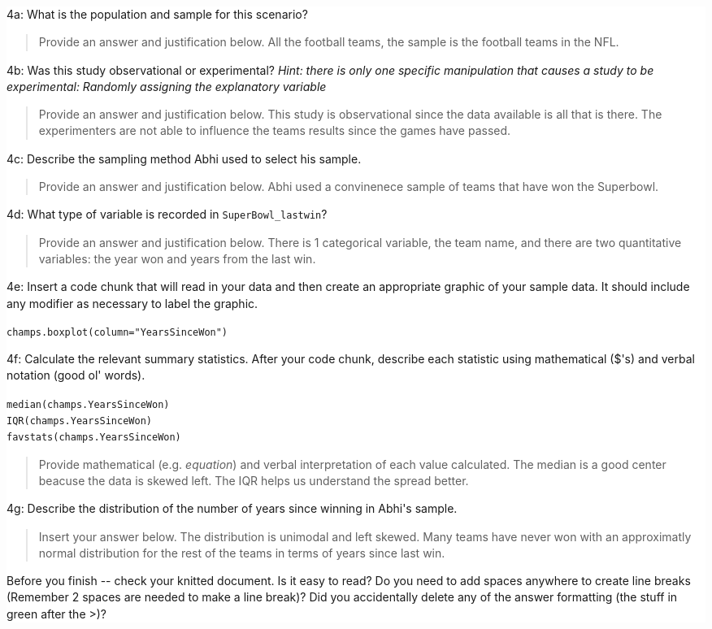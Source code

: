 4a: What is the population and sample for this scenario?

> Provide an answer and justification below.
All the football teams, the sample is the football teams in the NFL.


4b: Was this study observational or experimental?  *Hint: there is only one specific manipulation that causes a study to be experimental: Randomly assigning the explanatory variable*

> Provide an answer and justification below.
This study is observational since the data available is all that is there. The experimenters are not able to influence the teams results since the games have passed.


4c: Describe the sampling method Abhi used to select his sample.

> Provide an answer and justification below.
Abhi used a convinenece sample of teams that have won the Superbowl.


4d: What type of variable is recorded in `SuperBowl_lastwin`? 

> Provide an answer and justification below.
There is 1 categorical variable, the team name, and there are two quantitative variables: the year won and years from the last win.


4e: Insert a code chunk that will read in your data and then create an appropriate graphic of your sample data. It should include any modifier as necessary to label the graphic. 

```{python}
champs.boxplot(column="YearsSinceWon")
```


4f: Calculate the relevant summary statistics. After your code chunk, describe each statistic using mathematical ($'s) and verbal notation (good ol' words). 

```{python}
median(champs.YearsSinceWon)
IQR(champs.YearsSinceWon)
favstats(champs.YearsSinceWon)
```

> Provide mathematical (e.g. $equation$) and verbal interpretation of each value calculated. 
The median is a good center beacuse the data is skewed left. The IQR helps us understand the spread better.


4g: Describe the distribution of the number of years since winning in Abhi's sample. 

> Insert your answer below.
The distribution is unimodal and left skewed. Many teams have never won with an approximatly normal distribution for the rest of the teams in terms of years since last win.


Before you finish -- check your knitted document. Is it easy to read? Do you need to add spaces anywhere to create line breaks (Remember 2 spaces are needed to make a line break)? Did you accidentally delete any of the answer formatting (the stuff in green after the >)?




